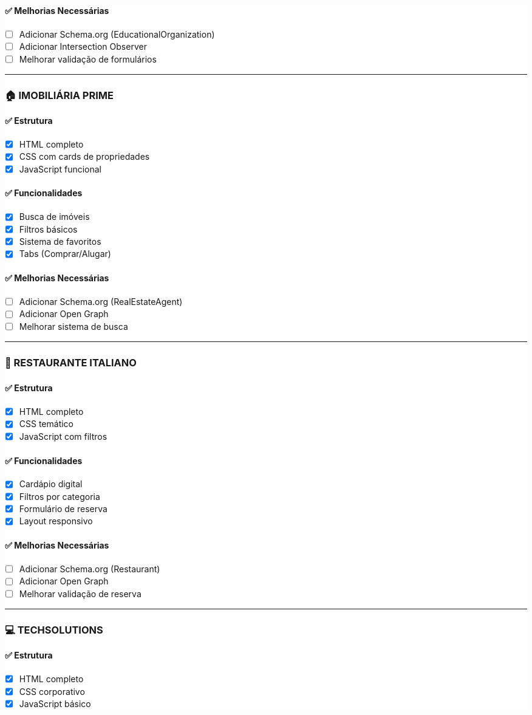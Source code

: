#### ✅ Melhorias Necessárias
- [ ] Adicionar Schema.org (EducationalOrganization)
- [ ] Adicionar Intersection Observer
- [ ] Melhorar validação de formulários

---

### 🏠 IMOBILIÁRIA PRIME

#### ✅ Estrutura
- [x] HTML completo
- [x] CSS com cards de propriedades
- [x] JavaScript funcional

#### ✅ Funcionalidades
- [x] Busca de imóveis
- [x] Filtros básicos
- [x] Sistema de favoritos
- [x] Tabs (Comprar/Alugar)

#### ✅ Melhorias Necessárias
- [ ] Adicionar Schema.org (RealEstateAgent)
- [ ] Adicionar Open Graph
- [ ] Melhorar sistema de busca

---

### 🍝 RESTAURANTE ITALIANO

#### ✅ Estrutura
- [x] HTML completo
- [x] CSS temático
- [x] JavaScript com filtros

#### ✅ Funcionalidades
- [x] Cardápio digital
- [x] Filtros por categoria
- [x] Formulário de reserva
- [x] Layout responsivo

#### ✅ Melhorias Necessárias
- [ ] Adicionar Schema.org (Restaurant)
- [ ] Adicionar Open Graph
- [ ] Melhorar validação de reserva

---

### 💻 TECHSOLUTIONS

#### ✅ Estrutura
- [x] HTML completo
- [x] CSS corporativo
- [x] JavaScript básico
